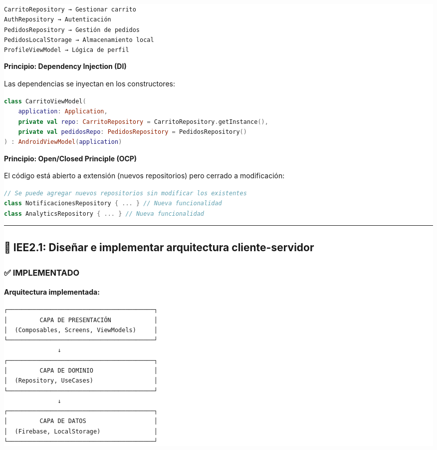 ```
CarritoRepository → Gestionar carrito
AuthRepository → Autenticación
PedidosRepository → Gestión de pedidos
PedidosLocalStorage → Almacenamiento local
ProfileViewModel → Lógica de perfil
```

**Principio: Dependency Injection (DI)**

Las dependencias se inyectan en los constructores:

```kotlin
class CarritoViewModel(
    application: Application,
    private val repo: CarritoRepository = CarritoRepository.getInstance(),
    private val pedidosRepo: PedidosRepository = PedidosRepository()
) : AndroidViewModel(application)
```

**Principio: Open/Closed Principle (OCP)**

El código está abierto a extensión (nuevos repositorios) pero cerrado a modificación:

```kotlin
// Se puede agregar nuevos repositorios sin modificar los existentes
class NotificacionesRepository { ... } // Nueva funcionalidad
class AnalyticsRepository { ... } // Nueva funcionalidad
```

---

## 🎯 IEE2.1: Diseñar e implementar arquitectura cliente-servidor

### ✅ IMPLEMENTADO

**Arquitectura implementada:**

```
┌─────────────────────────────────────────┐
│         CAPA DE PRESENTACIÓN            │
│  (Composables, Screens, ViewModels)     │
└─────────────────────────────────────────┘
               ↓
┌─────────────────────────────────────────┐
│         CAPA DE DOMINIO                 │
│  (Repository, UseCases)                 │
└─────────────────────────────────────────┘
               ↓
┌─────────────────────────────────────────┐
│         CAPA DE DATOS                   │
│  (Firebase, LocalStorage)               │
└─────────────────────────────────────────┘
```
